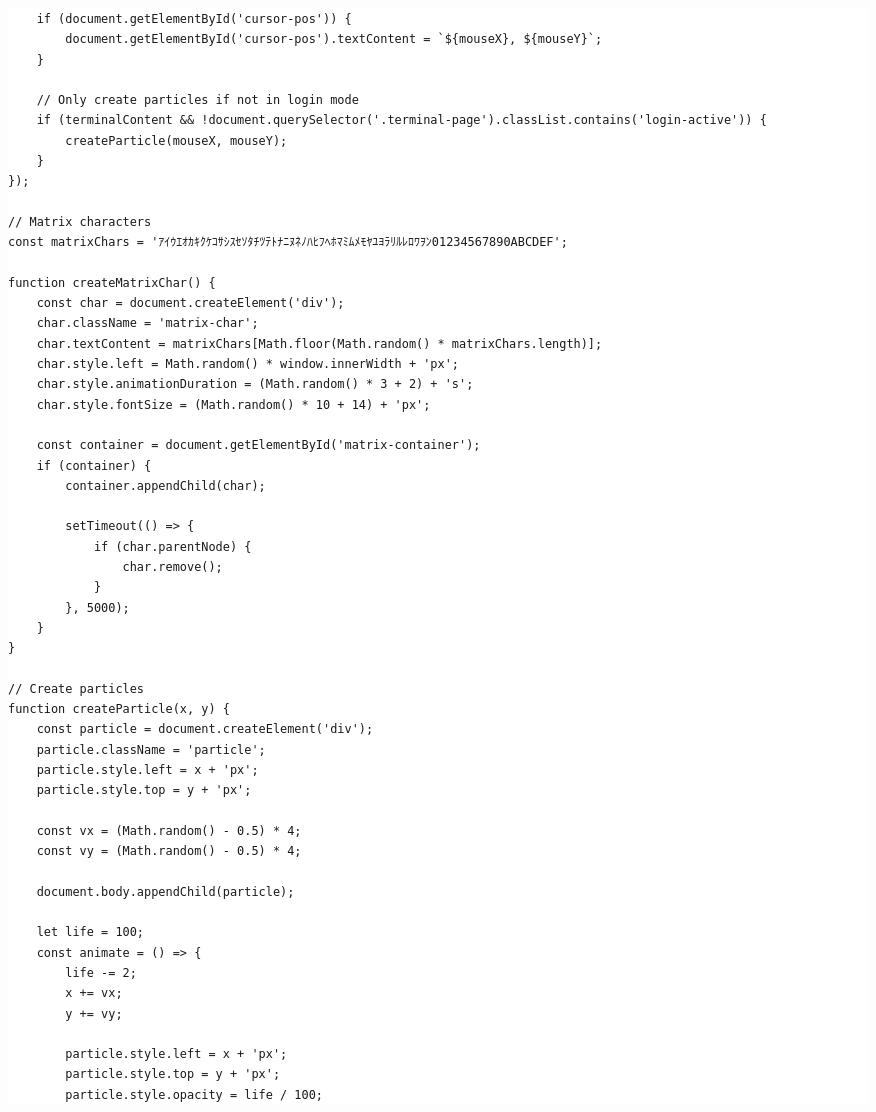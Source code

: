         if (document.getElementById('cursor-pos')) {
            document.getElementById('cursor-pos').textContent = `${mouseX}, ${mouseY}`;
        }
        
        // Only create particles if not in login mode
        if (terminalContent && !document.querySelector('.terminal-page').classList.contains('login-active')) {
            createParticle(mouseX, mouseY);
        }
    });
    
    // Matrix characters
    const matrixChars = 'ｱｲｳｴｵｶｷｸｹｺｻｼｽｾｿﾀﾁﾂﾃﾄﾅﾆﾇﾈﾉﾊﾋﾌﾍﾎﾏﾐﾑﾒﾓﾔﾕﾖﾗﾘﾙﾚﾛﾜｦﾝ01234567890ABCDEF';
    
    function createMatrixChar() {
        const char = document.createElement('div');
        char.className = 'matrix-char';
        char.textContent = matrixChars[Math.floor(Math.random() * matrixChars.length)];
        char.style.left = Math.random() * window.innerWidth + 'px';
        char.style.animationDuration = (Math.random() * 3 + 2) + 's';
        char.style.fontSize = (Math.random() * 10 + 14) + 'px';
        
        const container = document.getElementById('matrix-container');
        if (container) {
            container.appendChild(char);
            
            setTimeout(() => {
                if (char.parentNode) {
                    char.remove();
                }
            }, 5000);
        }
    }
    
    // Create particles
    function createParticle(x, y) {
        const particle = document.createElement('div');
        particle.className = 'particle';
        particle.style.left = x + 'px';
        particle.style.top = y + 'px';
        
        const vx = (Math.random() - 0.5) * 4;
        const vy = (Math.random() - 0.5) * 4;
        
        document.body.appendChild(particle);
        
        let life = 100;
        const animate = () => {
            life -= 2;
            x += vx;
            y += vy;
            
            particle.style.left = x + 'px';
            particle.style.top = y + 'px';
            particle.style.opacity = life / 100;
            